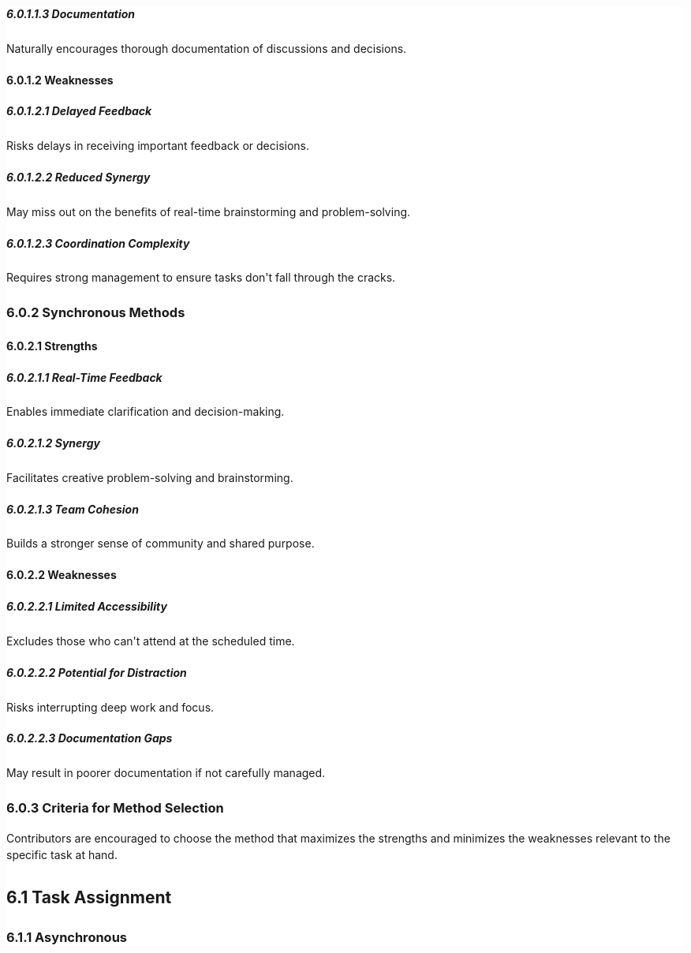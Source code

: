 ##### 6.0.1.1.3 Documentation

Naturally encourages thorough documentation of discussions and decisions.

#### 6.0.1.2 Weaknesses

##### 6.0.1.2.1 Delayed Feedback

Risks delays in receiving important feedback or decisions.

##### 6.0.1.2.2 Reduced Synergy

May miss out on the benefits of real-time brainstorming and problem-solving.

##### 6.0.1.2.3 Coordination Complexity

Requires strong management to ensure tasks don't fall through the cracks.

### 6.0.2 Synchronous Methods

#### 6.0.2.1 Strengths

##### 6.0.2.1.1 Real-Time Feedback

Enables immediate clarification and decision-making.

##### 6.0.2.1.2 Synergy

Facilitates creative problem-solving and brainstorming.

##### 6.0.2.1.3 Team Cohesion

Builds a stronger sense of community and shared purpose.

#### 6.0.2.2 Weaknesses

##### 6.0.2.2.1 Limited Accessibility

Excludes those who can't attend at the scheduled time.

##### 6.0.2.2.2 Potential for Distraction

Risks interrupting deep work and focus.

##### 6.0.2.2.3 Documentation Gaps

May result in poorer documentation if not carefully managed.

### 6.0.3 Criteria for Method Selection

Contributors are encouraged to choose the method that maximizes the strengths and minimizes the weaknesses relevant to the specific task at hand.

## 6.1 Task Assignment

### 6.1.1 Asynchronous
